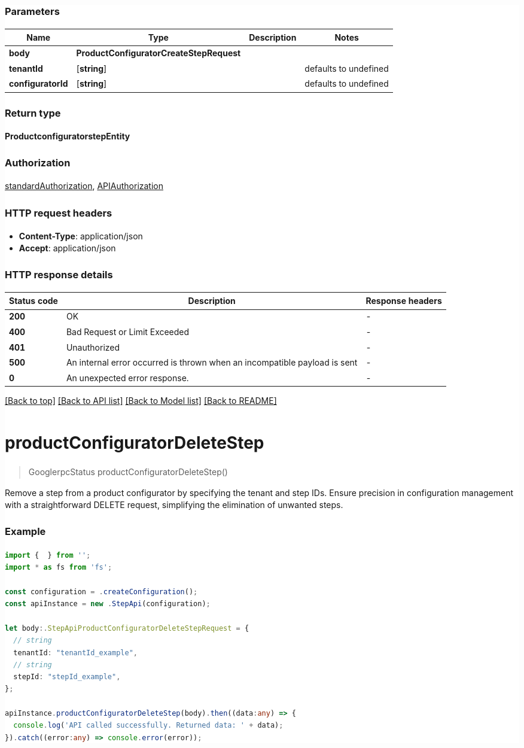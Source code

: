 
### Parameters

Name | Type | Description  | Notes
------------- | ------------- | ------------- | -------------
 **body** | **ProductConfiguratorCreateStepRequest**|  |
 **tenantId** | [**string**] |  | defaults to undefined
 **configuratorId** | [**string**] |  | defaults to undefined


### Return type

**ProductconfiguratorstepEntity**

### Authorization

[standardAuthorization](README.md#standardAuthorization), [APIAuthorization](README.md#APIAuthorization)

### HTTP request headers

 - **Content-Type**: application/json
 - **Accept**: application/json


### HTTP response details
| Status code | Description | Response headers |
|-------------|-------------|------------------|
**200** | OK |  -  |
**400** | Bad Request or Limit Exceeded |  -  |
**401** | Unauthorized |  -  |
**500** | An internal error occurred is thrown when an incompatible payload is sent |  -  |
**0** | An unexpected error response. |  -  |

[[Back to top]](#) [[Back to API list]](README.md#documentation-for-api-endpoints) [[Back to Model list]](README.md#documentation-for-models) [[Back to README]](README.md)

# **productConfiguratorDeleteStep**
> GooglerpcStatus productConfiguratorDeleteStep()

Remove a step from a product configurator by specifying the tenant and step IDs. Ensure precision in configuration management with a straightforward DELETE request, simplifying the elimination of unwanted steps.

### Example


```typescript
import {  } from '';
import * as fs from 'fs';

const configuration = .createConfiguration();
const apiInstance = new .StepApi(configuration);

let body:.StepApiProductConfiguratorDeleteStepRequest = {
  // string
  tenantId: "tenantId_example",
  // string
  stepId: "stepId_example",
};

apiInstance.productConfiguratorDeleteStep(body).then((data:any) => {
  console.log('API called successfully. Returned data: ' + data);
}).catch((error:any) => console.error(error));
```
